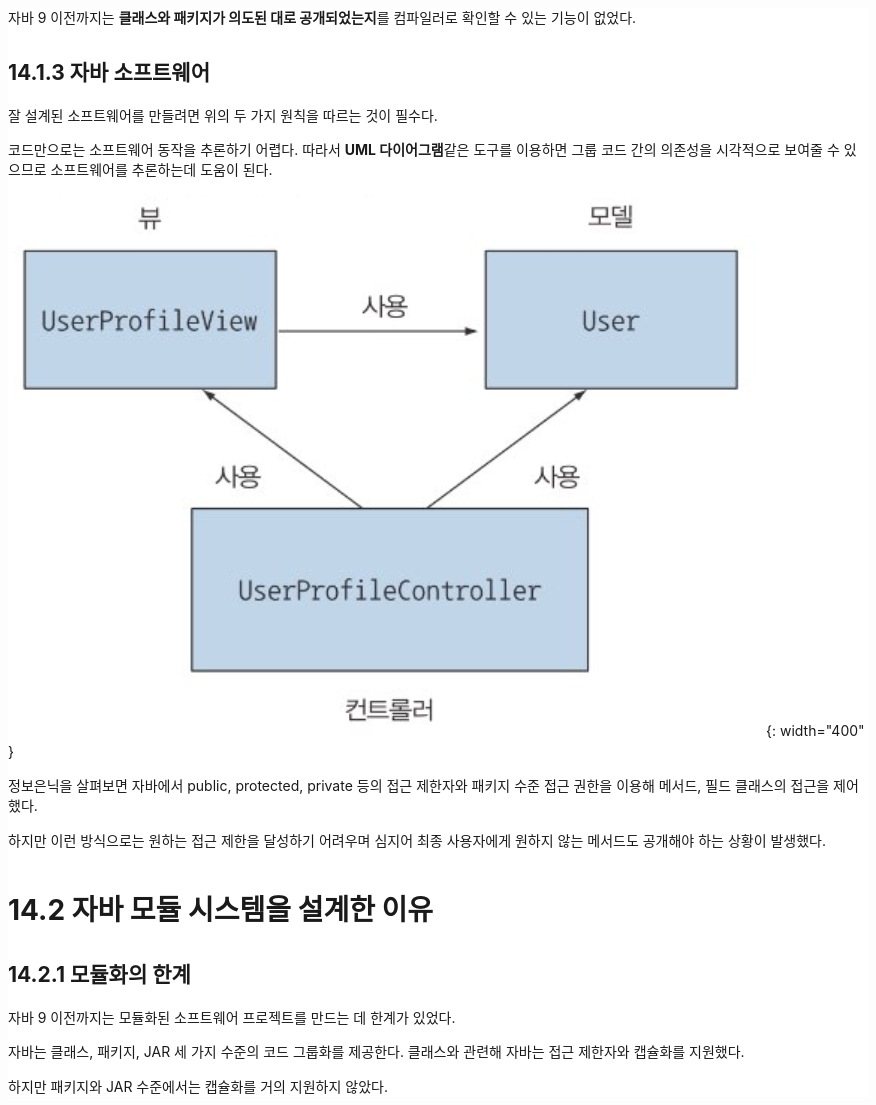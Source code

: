 자바 9 이전까지는 **클래스와 패키지가 의도된 대로 공개되었는지**를 컴파일러로 확인할 수 있는 기능이 없었다.

## 14.1.3 자바 소프트웨어

잘 설계된 소프트웨어를 만들려면 위의 두 가지 원칙을 따르는 것이 필수다. 

코드만으로는 소프트웨어 동작을 추론하기 어렵다. 따라서 **UML 다이어그램**같은 도구를 이용하면 그룹 코드 간의 의존성을 시각적으로 보여줄 수 있으므로 소프트웨어를 추론하는데 도움이 된다. 

![](/assets/img/chaeshee0908/java-in-action/chap14/1.png){: width="400" }

정보은닉을 살펴보면 자바에서 public, protected, private 등의 접근 제한자와 패키지 수준 접근 권한을 이용해 메서드, 필드 클래스의 접근을 제어했다. 

하지만 이런 방식으로는 원하는 접근 제한을 달성하기 어려우며 심지어 최종 사용자에게 원하지 않는 메서드도 공개해야 하는 상황이 발생했다. 

# 14.2 자바 모듈 시스템을 설계한 이유

## 14.2.1 모듈화의 한계

자바 9 이전까지는 모듈화된 소프트웨어 프로젝트를 만드는 데 한계가 있었다. 

자바는 클래스, 패키지, JAR 세 가지 수준의 코드 그룹화를 제공한다. 클래스와 관련해 자바는 접근 제한자와 캡슐화를 지원했다. 

하지만 패키지와 JAR 수준에서는 캡슐화를 거의 지원하지 않았다. 
